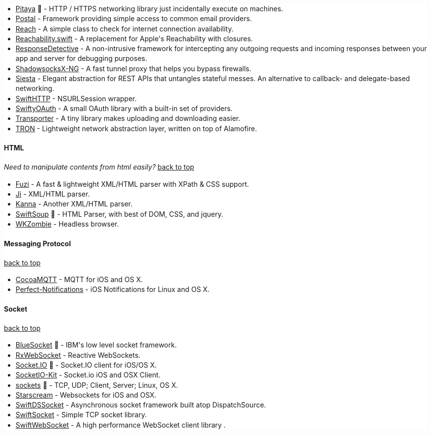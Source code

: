 * [Pitaya](https://github.com/johnlui/Pitaya) :penguin: - HTTP / HTTPS networking library just incidentally execute on machines.
* [Postal](https://github.com/snipsco/Postal) - Framework providing simple access to common email providers.
* [Reach](https://github.com/Isuru-Nanayakkara/Reach) - A simple class to check for internet connection availability.
* [Reachability.swift](https://github.com/ashleymills/Reachability.swift) - A replacement for Apple's Reachability with closures.
* [ResponseDetective](https://github.com/netguru/ResponseDetective) - A non-intrusive framework for intercepting any outgoing requests and incoming responses between your app and server for debugging purposes.
* [ShadowsocksX-NG](https://github.com/shadowsocks/ShadowsocksX-NG) - A fast tunnel proxy that helps you bypass firewalls.
* [Siesta](https://bustoutsolutions.github.io/siesta/) - Elegant abstraction for REST APIs that untangles stateful messes. An alternative to callback- and delegate-based networking.
* [SwiftHTTP](https://github.com/daltoniam/SwiftHTTP) - NSURLSession wrapper.
* [SwiftyOAuth](https://github.com/delba/SwiftyOAuth) - A small OAuth library with a built-in set of providers.
* [Transporter](https://github.com/nghialv/Transporter) - A tiny library makes uploading and downloading easier.
* [TRON](https://github.com/MLSDev/TRON) - Lightweight network abstraction layer, written on top of Alamofire.

#### HTML
*Need to manipulate contents from html easily?* [back to top](#readme) 

* [Fuzi](https://github.com/cezheng/Fuzi) - A fast & lightweight XML/HTML parser with XPath & CSS support.
* [Ji](https://github.com/honghaoz/Ji) - XML/HTML parser.
* [Kanna](https://github.com/tid-kijyun/Kanna) - Another XML/HTML parser.
* [SwiftSoup](https://github.com/scinfu/SwiftSoup) :penguin: - HTML Parser, with best of DOM, CSS, and jquery.
* [WKZombie](https://github.com/mkoehnke/WKZombie) - Headless browser.

#### Messaging Protocol
[back to top](#readme) 

* [CocoaMQTT](https://github.com/emqtt/CocoaMQTT) - MQTT for iOS and OS X.
* [Perfect-Notifications](https://github.com/PerfectlySoft/Perfect-Notifications) - iOS Notifications for Linux and OS X.

#### Socket
[back to top](#readme) 

* [BlueSocket](https://github.com/IBM-Swift/BlueSocket) :penguin: - IBM's low level socket framework.
* [RxWebSocket](https://github.com/fjcaetano/RxWebSocket) - Reactive WebSockets.
* [Socket.IO](https://github.com/socketio/socket.io-client-swift) :penguin: - Socket.IO client for iOS/OS X.
* [SocketIO-Kit](https://github.com/ricardopereira/SocketIO-Kit) - Socket.io iOS and OSX Client.
* [sockets](https://github.com/vapor/sockets) :penguin: - TCP, UDP; Client, Server; Linux, OS X.
* [Starscream](https://github.com/daltoniam/Starscream) - Websockets for iOS and OSX.
* [SwiftDSSocket](https://github.com/csujedihy/SwiftDSSocket) - Asynchronous socket framework built atop DispatchSource.
* [SwiftSocket](https://github.com/swiftsocket/SwiftSocket) - Simple TCP socket library.
* [SwiftWebSocket](https://github.com/tidwall/SwiftWebSocket) - A high performance WebSocket client library .
